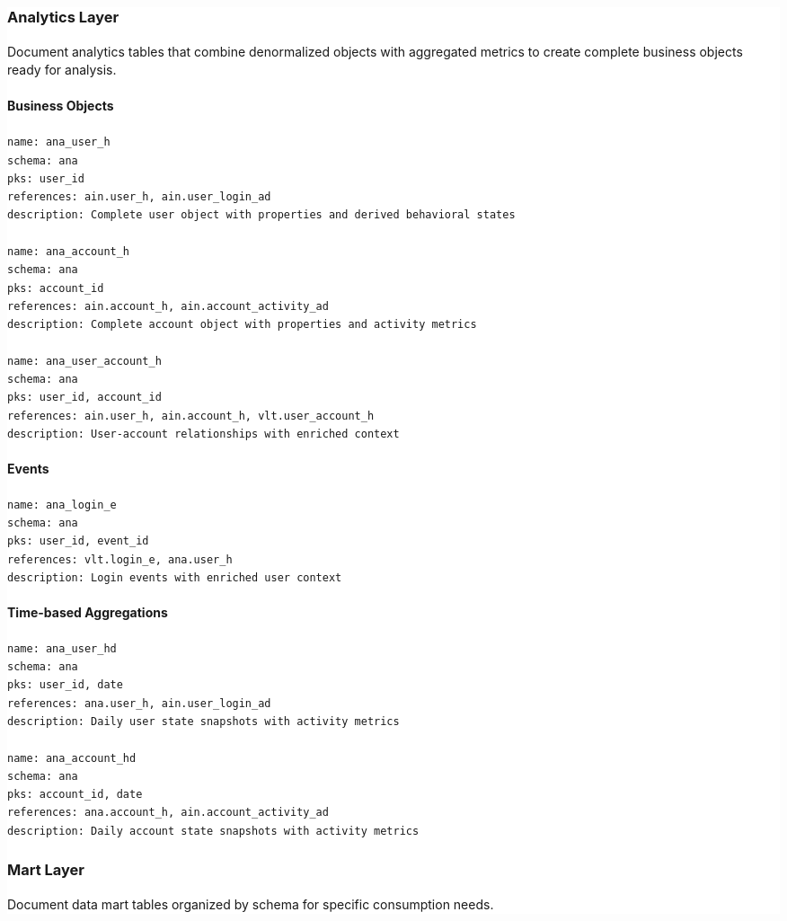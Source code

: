 ### Analytics Layer
Document analytics tables that combine denormalized objects with aggregated metrics to create complete business objects ready for analysis.

#### Business Objects
```
name: ana_user_h
schema: ana
pks: user_id
references: ain.user_h, ain.user_login_ad
description: Complete user object with properties and derived behavioral states

name: ana_account_h
schema: ana
pks: account_id
references: ain.account_h, ain.account_activity_ad
description: Complete account object with properties and activity metrics

name: ana_user_account_h
schema: ana
pks: user_id, account_id
references: ain.user_h, ain.account_h, vlt.user_account_h
description: User-account relationships with enriched context
```

#### Events
```
name: ana_login_e
schema: ana
pks: user_id, event_id
references: vlt.login_e, ana.user_h
description: Login events with enriched user context
```

#### Time-based Aggregations
```
name: ana_user_hd
schema: ana
pks: user_id, date
references: ana.user_h, ain.user_login_ad
description: Daily user state snapshots with activity metrics

name: ana_account_hd
schema: ana
pks: account_id, date
references: ana.account_h, ain.account_activity_ad
description: Daily account state snapshots with activity metrics
```

### Mart Layer
Document data mart tables organized by schema for specific consumption needs.
